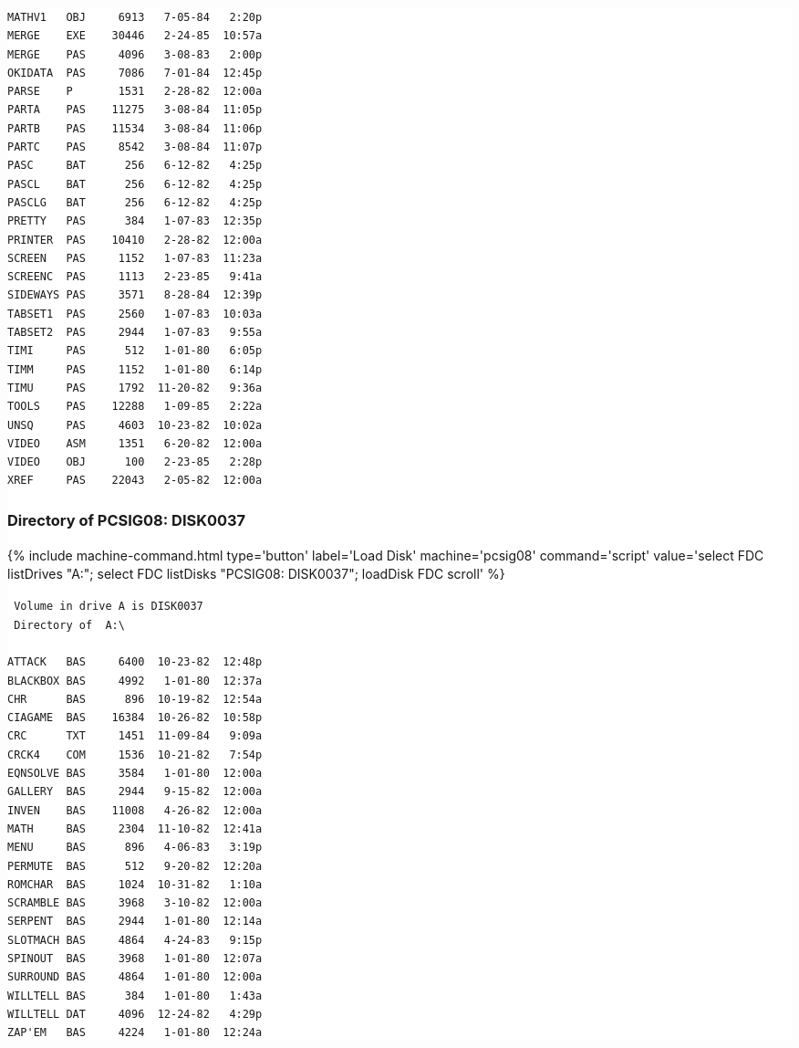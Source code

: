 	MATHV1   OBJ     6913   7-05-84   2:20p
	MERGE    EXE    30446   2-24-85  10:57a
	MERGE    PAS     4096   3-08-83   2:00p
	OKIDATA  PAS     7086   7-01-84  12:45p
	PARSE    P       1531   2-28-82  12:00a
	PARTA    PAS    11275   3-08-84  11:05p
	PARTB    PAS    11534   3-08-84  11:06p
	PARTC    PAS     8542   3-08-84  11:07p
	PASC     BAT      256   6-12-82   4:25p
	PASCL    BAT      256   6-12-82   4:25p
	PASCLG   BAT      256   6-12-82   4:25p
	PRETTY   PAS      384   1-07-83  12:35p
	PRINTER  PAS    10410   2-28-82  12:00a
	SCREEN   PAS     1152   1-07-83  11:23a
	SCREENC  PAS     1113   2-23-85   9:41a
	SIDEWAYS PAS     3571   8-28-84  12:39p
	TABSET1  PAS     2560   1-07-83  10:03a
	TABSET2  PAS     2944   1-07-83   9:55a
	TIMI     PAS      512   1-01-80   6:05p
	TIMM     PAS     1152   1-01-80   6:14p
	TIMU     PAS     1792  11-20-82   9:36a
	TOOLS    PAS    12288   1-09-85   2:22a
	UNSQ     PAS     4603  10-23-82  10:02a
	VIDEO    ASM     1351   6-20-82  12:00a
	VIDEO    OBJ      100   2-23-85   2:28p
	XREF     PAS    22043   2-05-82  12:00a

### Directory of PCSIG08: DISK0037

{% include machine-command.html type='button' label='Load Disk' machine='pcsig08' command='script' value='select FDC listDrives "A:"; select FDC listDisks "PCSIG08: DISK0037"; loadDisk FDC scroll' %}

	 Volume in drive A is DISK0037
	 Directory of  A:\
	
	ATTACK   BAS     6400  10-23-82  12:48p
	BLACKBOX BAS     4992   1-01-80  12:37a
	CHR      BAS      896  10-19-82  12:54a
	CIAGAME  BAS    16384  10-26-82  10:58p
	CRC      TXT     1451  11-09-84   9:09a
	CRCK4    COM     1536  10-21-82   7:54p
	EQNSOLVE BAS     3584   1-01-80  12:00a
	GALLERY  BAS     2944   9-15-82  12:00a
	INVEN    BAS    11008   4-26-82  12:00a
	MATH     BAS     2304  11-10-82  12:41a
	MENU     BAS      896   4-06-83   3:19p
	PERMUTE  BAS      512   9-20-82  12:20a
	ROMCHAR  BAS     1024  10-31-82   1:10a
	SCRAMBLE BAS     3968   3-10-82  12:00a
	SERPENT  BAS     2944   1-01-80  12:14a
	SLOTMACH BAS     4864   4-24-83   9:15p
	SPINOUT  BAS     3968   1-01-80  12:07a
	SURROUND BAS     4864   1-01-80  12:00a
	WILLTELL BAS      384   1-01-80   1:43a
	WILLTELL DAT     4096  12-24-82   4:29p
	ZAP'EM   BAS     4224   1-01-80  12:24a
